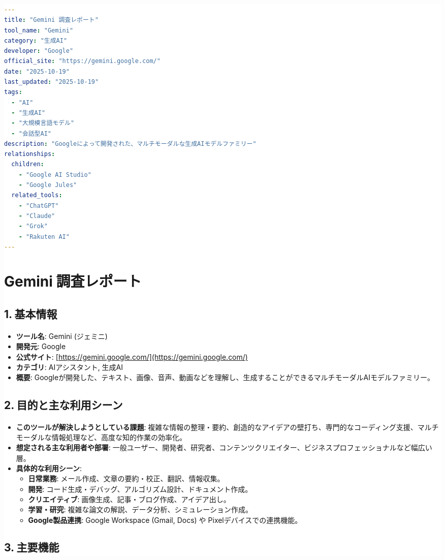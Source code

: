 ```yaml
---
title: "Gemini 調査レポート"
tool_name: "Gemini"
category: "生成AI"
developer: "Google"
official_site: "https://gemini.google.com/"
date: "2025-10-19"
last_updated: "2025-10-19"
tags:
  - "AI"
  - "生成AI"
  - "大規模言語モデル"
  - "会話型AI"
description: "Googleによって開発された、マルチモーダルな生成AIモデルファミリー"
relationships:
  children:
    - "Google AI Studio"
    - "Google Jules"
  related_tools:
    - "ChatGPT"
    - "Claude"
    - "Grok"
    - "Rakuten AI"
---
```


# **Gemini 調査レポート**

## **1. 基本情報**

* **ツール名**: Gemini (ジェミニ)
* **開発元**: Google
* **公式サイト**: [https://gemini.google.com/](https://gemini.google.com/)
* **カテゴリ**: AIアシスタント, 生成AI
* **概要**: Googleが開発した、テキスト、画像、音声、動画などを理解し、生成することができるマルチモーダルAIモデルファミリー。

## **2. 目的と主な利用シーン**

* **このツールが解決しようとしている課題**: 複雑な情報の整理・要約、創造的なアイデアの壁打ち、専門的なコーディング支援、マルチモーダルな情報処理など、高度な知的作業の効率化。
* **想定される主な利用者や部署**: 一般ユーザー、開発者、研究者、コンテンツクリエイター、ビジネスプロフェッショナルなど幅広い層。
* **具体的な利用シーン**:
    * **日常業務**: メール作成、文章の要約・校正、翻訳、情報収集。
    * **開発**: コード生成・デバッグ、アルゴリズム設計、ドキュメント作成。
    * **クリエイティブ**: 画像生成、記事・ブログ作成、アイデア出し。
    * **学習・研究**: 複雑な論文の解説、データ分析、シミュレーション作成。
    * **Google製品連携**: Google Workspace (Gmail, Docs) や Pixelデバイスでの連携機能。

## **3. 主要機能**
